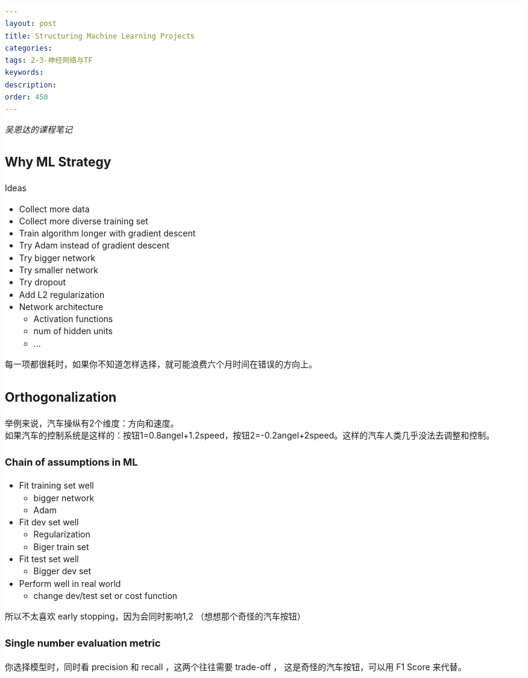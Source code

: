 ```yaml
---
layout: post
title: Structuring Machine Learning Projects
categories:
tags: 2-3-神经网络与TF
keywords:
description:
order: 450
---
```


*吴恩达的课程笔记*  

## Why ML Strategy

Ideas
- Collect more data
- Collect more diverse training set
- Train algorithm longer with gradient descent
- Try Adam instead of gradient descent
- Try bigger network
- Try smaller network
- Try dropout
- Add L2 regularization
- Network architecture
    - Activation functions
    - num of hidden units
    - ...

每一项都很耗时，如果你不知道怎样选择，就可能浪费六个月时间在错误的方向上。

## Orthogonalization
举例来说，汽车操纵有2个维度：方向和速度。  
如果汽车的控制系统是这样的：按钮1=0.8angel+1.2speed，按钮2=-0.2angel+2speed。这样的汽车人类几乎没法去调整和控制。

### Chain of assumptions in ML
- Fit training set well
    - bigger network
    - Adam
- Fit dev set well
    - Regularization
    - Biger train set
- Fit test set well
    - Bigger dev set
- Perform well in real world
    - change dev/test set or cost function


所以不太喜欢 early stopping，因为会同时影响1,2 （想想那个奇怪的汽车按钮）

### Single number evaluation metric
你选择模型时，同时看 precision 和 recall ，这两个往往需要 trade-off ， 这是奇怪的汽车按钮，可以用 F1 Score 来代替。  
